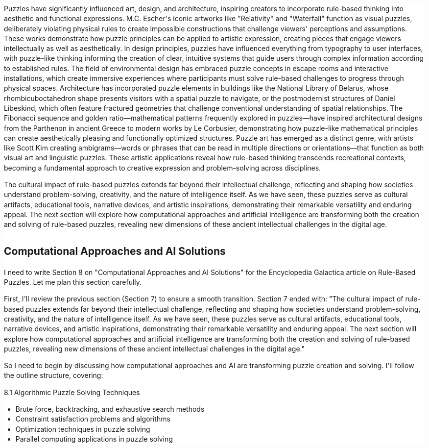 Puzzles have significantly influenced art, design, and architecture, inspiring creators to incorporate rule-based thinking into aesthetic and functional expressions. M.C. Escher's iconic artworks like "Relativity" and "Waterfall" function as visual puzzles, deliberately violating physical rules to create impossible constructions that challenge viewers' perceptions and assumptions. These works demonstrate how puzzle principles can be applied to artistic expression, creating pieces that engage viewers intellectually as well as aesthetically. In design principles, puzzles have influenced everything from typography to user interfaces, with puzzle-like thinking informing the creation of clear, intuitive systems that guide users through complex information according to established rules. The field of environmental design has embraced puzzle concepts in escape rooms and interactive installations, which create immersive experiences where participants must solve rule-based challenges to progress through physical spaces. Architecture has incorporated puzzle elements in buildings like the National Library of Belarus, whose rhombicuboctahedron shape presents visitors with a spatial puzzle to navigate, or the postmodernist structures of Daniel Libeskind, which often feature fractured geometries that challenge conventional understanding of spatial relationships. The Fibonacci sequence and golden ratio—mathematical patterns frequently explored in puzzles—have inspired architectural designs from the Parthenon in ancient Greece to modern works by Le Corbusier, demonstrating how puzzle-like mathematical principles can create aesthetically pleasing and functionally optimized structures. Puzzle art has emerged as a distinct genre, with artists like Scott Kim creating ambigrams—words or phrases that can be read in multiple directions or orientations—that function as both visual art and linguistic puzzles. These artistic applications reveal how rule-based thinking transcends recreational contexts, becoming a fundamental approach to creative expression and problem-solving across disciplines.

The cultural impact of rule-based puzzles extends far beyond their intellectual challenge, reflecting and shaping how societies understand problem-solving, creativity, and the nature of intelligence itself. As we have seen, these puzzles serve as cultural artifacts, educational tools, narrative devices, and artistic inspirations, demonstrating their remarkable versatility and enduring appeal. The next section will explore how computational approaches and artificial intelligence are transforming both the creation and solving of rule-based puzzles, revealing new dimensions of these ancient intellectual challenges in the digital age.

## Computational Approaches and AI Solutions

<think>I need to write Section 8 on "Computational Approaches and AI Solutions" for the Encyclopedia Galactica article on Rule-Based Puzzles. Let me plan this section carefully.

First, I'll review the previous section (Section 7) to ensure a smooth transition. Section 7 ended with:
"The cultural impact of rule-based puzzles extends far beyond their intellectual challenge, reflecting and shaping how societies understand problem-solving, creativity, and the nature of intelligence itself. As we have seen, these puzzles serve as cultural artifacts, educational tools, narrative devices, and artistic inspirations, demonstrating their remarkable versatility and enduring appeal. The next section will explore how computational approaches and artificial intelligence are transforming both the creation and solving of rule-based puzzles, revealing new dimensions of these ancient intellectual challenges in the digital age."

So I need to begin by discussing how computational approaches and AI are transforming puzzle creation and solving. I'll follow the outline structure, covering:

8.1 Algorithmic Puzzle Solving Techniques
- Brute force, backtracking, and exhaustive search methods
- Constraint satisfaction problems and algorithms
- Optimization techniques in puzzle solving
- Parallel computing applications in puzzle solving
